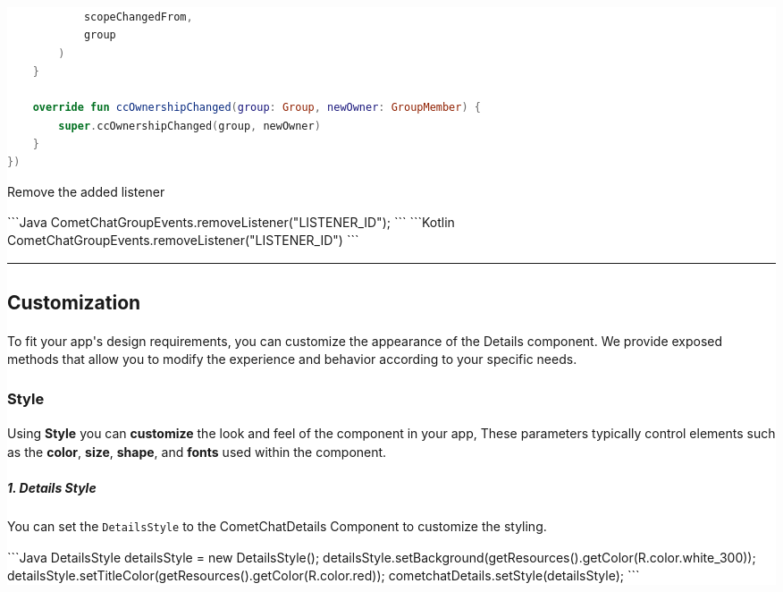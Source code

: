 ```Kotlin
            scopeChangedFrom,
            group
        )
    }

    override fun ccOwnershipChanged(group: Group, newOwner: GroupMember) {
        super.ccOwnershipChanged(group, newOwner)
    }
})
````

</TabItem>

</Tabs>

Remove the added listener

<Tabs>

<TabItem value="Java" label="Java">
```Java
CometChatGroupEvents.removeListener("LISTENER_ID");
```
</TabItem>

<TabItem value="Kotlin" label="Kotlin">
```Kotlin
CometChatGroupEvents.removeListener("LISTENER_ID")
```
</TabItem>

</Tabs>

---

## Customization

To fit your app's design requirements, you can customize the appearance of the Details component. We provide exposed methods that allow you to modify the experience and behavior according to your specific needs.

### Style

Using **Style** you can **customize** the look and feel of the component in your app, These parameters typically control elements such as the **color**, **size**, **shape**, and **fonts** used within the component.

##### 1. Details Style

You can set the `DetailsStyle` to the CometChatDetails Component to customize the styling.

<Tabs>

<TabItem value="Java" label="Java">
```Java
DetailsStyle detailsStyle = new DetailsStyle();
detailsStyle.setBackground(getResources().getColor(R.color.white_300));
detailsStyle.setTitleColor(getResources().getColor(R.color.red));
cometchatDetails.setStyle(detailsStyle);
```
</TabItem>
